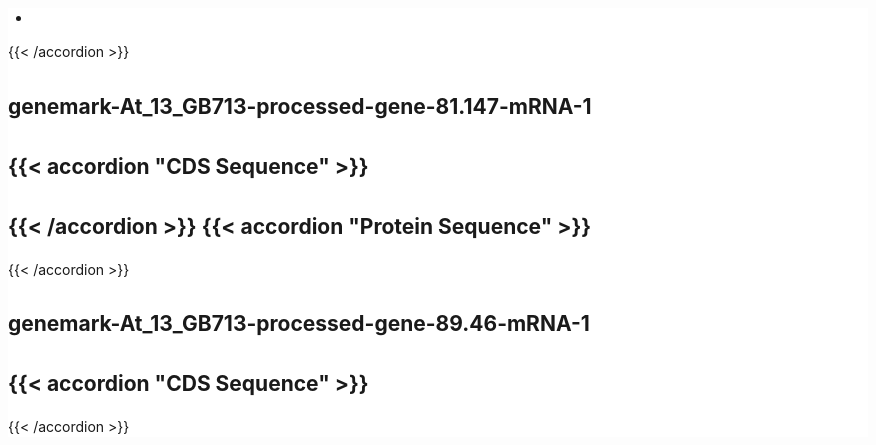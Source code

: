 - 
{{< /accordion >}}
##  genemark-At_13_GB713-processed-gene-81.147-mRNA-1
{{< accordion "CDS Sequence" >}}
- 
{{< /accordion >}}
{{< accordion "Protein Sequence" >}}
- 
{{< /accordion >}}
##  genemark-At_13_GB713-processed-gene-89.46-mRNA-1
{{< accordion "CDS Sequence" >}}
- 
{{< /accordion >}}
